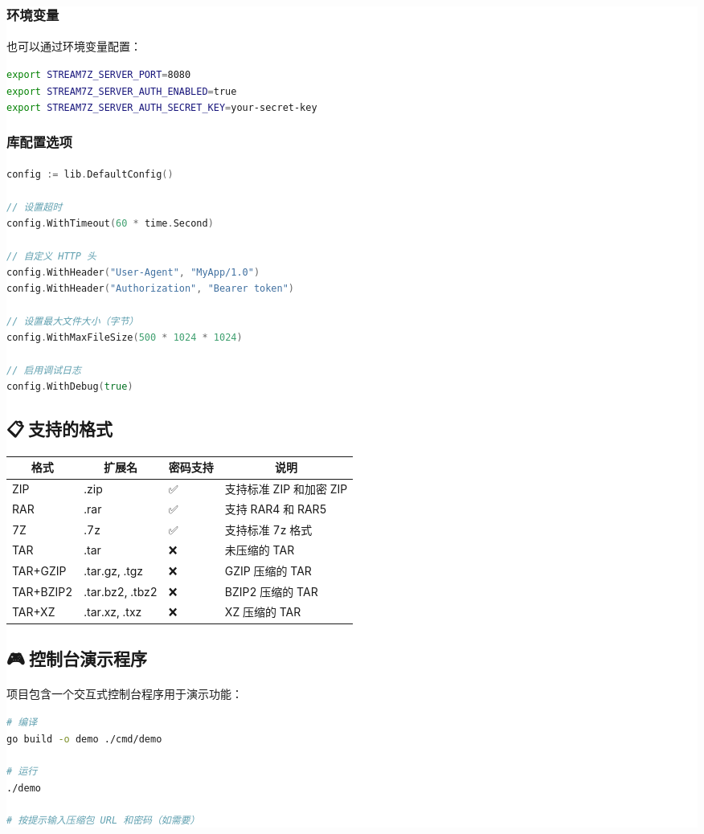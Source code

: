 ### 环境变量

也可以通过环境变量配置：

```bash
export STREAM7Z_SERVER_PORT=8080
export STREAM7Z_SERVER_AUTH_ENABLED=true
export STREAM7Z_SERVER_AUTH_SECRET_KEY=your-secret-key
```

### 库配置选项

```go
config := lib.DefaultConfig()

// 设置超时
config.WithTimeout(60 * time.Second)

// 自定义 HTTP 头
config.WithHeader("User-Agent", "MyApp/1.0")
config.WithHeader("Authorization", "Bearer token")

// 设置最大文件大小（字节）
config.WithMaxFileSize(500 * 1024 * 1024)

// 启用调试日志
config.WithDebug(true)
```

## 📋 支持的格式

| 格式 | 扩展名 | 密码支持 | 说明 |
|------|--------|----------|------|
| ZIP | .zip | ✅ | 支持标准 ZIP 和加密 ZIP |
| RAR | .rar | ✅ | 支持 RAR4 和 RAR5 |
| 7Z | .7z | ✅ | 支持标准 7z 格式 |
| TAR | .tar | ❌ | 未压缩的 TAR |
| TAR+GZIP | .tar.gz, .tgz | ❌ | GZIP 压缩的 TAR |
| TAR+BZIP2 | .tar.bz2, .tbz2 | ❌ | BZIP2 压缩的 TAR |
| TAR+XZ | .tar.xz, .txz | ❌ | XZ 压缩的 TAR |

## 🎮 控制台演示程序

项目包含一个交互式控制台程序用于演示功能：

```bash
# 编译
go build -o demo ./cmd/demo

# 运行
./demo

# 按提示输入压缩包 URL 和密码（如需要）
```
